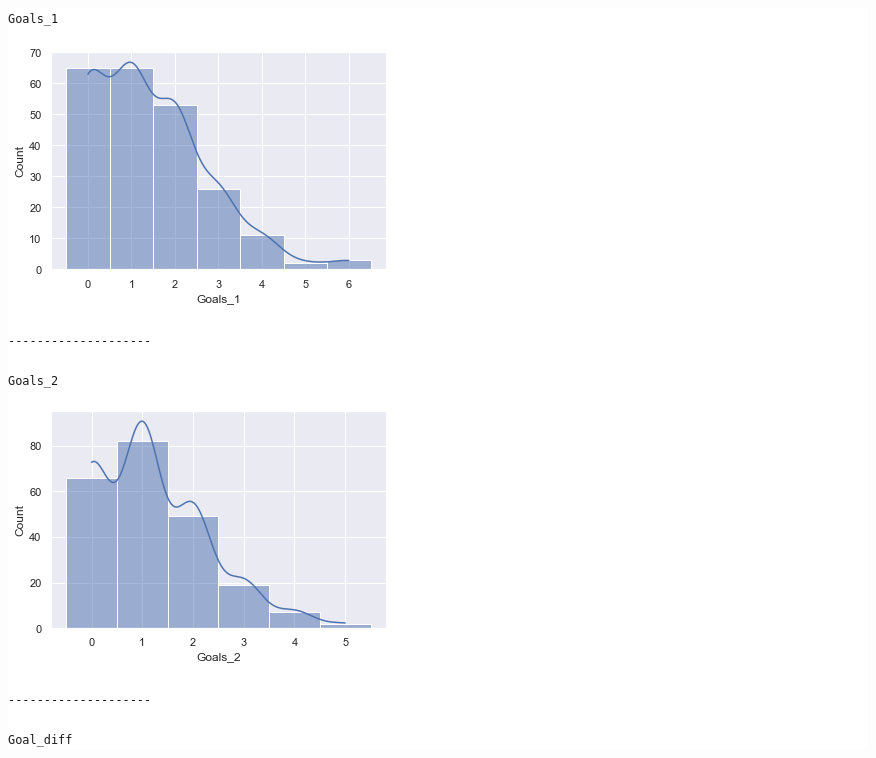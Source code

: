     
    Goals_1
    
    


    
![png](intl_02_euro_2020_live_files/intl_02_euro_2020_live_6_1.png)
    


    
    --------------------
    
    Goals_2
    
    


    
![png](intl_02_euro_2020_live_files/intl_02_euro_2020_live_6_3.png)
    


    
    --------------------
    
    Goal_diff
    
    


    